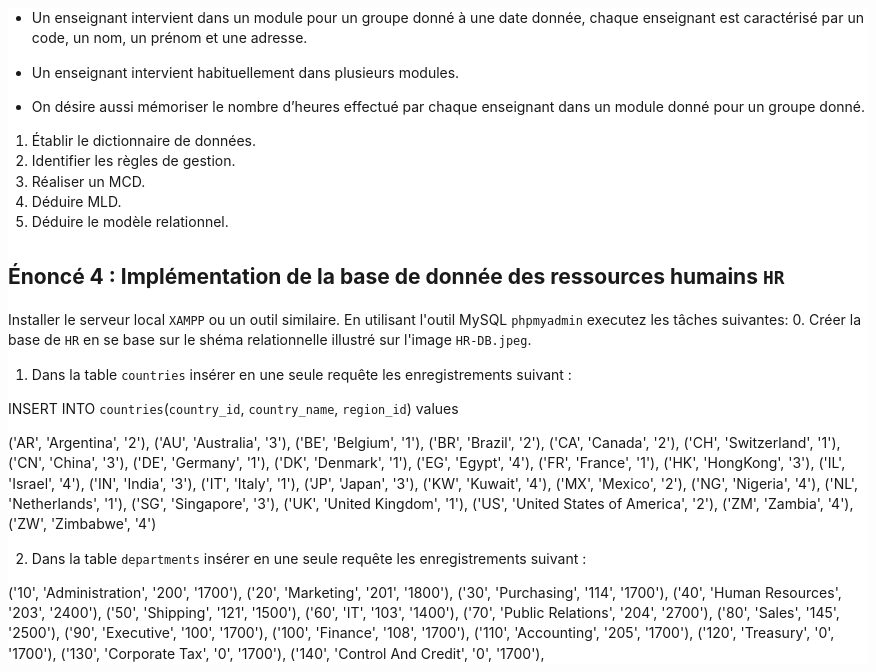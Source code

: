 - Un enseignant intervient dans un module pour un groupe donné à une date donnée, chaque enseignant est caractérisé par un code, un nom, un prénom et une adresse.

- Un enseignant intervient habituellement dans plusieurs modules.

- On désire aussi mémoriser le nombre d’heures effectué par chaque enseignant dans un module donné pour un groupe donné.

1. Établir le dictionnaire de données.
2. Identifier les règles de gestion.
3. Réaliser un MCD.
4. Déduire MLD.
5. Déduire le modèle relationnel.

## Énoncé 4 : Implémentation de la base de donnée des ressources humains `HR`

Installer le serveur local `XAMPP` ou un outil similaire. En utilisant l'outil MySQL `phpmyadmin` executez les tâches suivantes:
0. Créer la base de `HR` en se base sur le shéma relationnelle illustré sur l'image `HR-DB.jpeg`.
1. Dans la table `countries` insérer en une seule requête les enregistrements suivant : 

INSERT INTO `countries`(`country_id`, `country_name`, `region_id`) values

('AR', 'Argentina', '2'),
('AU', 'Australia', '3'),
('BE', 'Belgium', '1'),
('BR', 'Brazil', '2'),
('CA', 'Canada', '2'),
('CH', 'Switzerland', '1'),
('CN', 'China', '3'),
('DE', 'Germany', '1'),
('DK', 'Denmark', '1'),
('EG', 'Egypt', '4'),
('FR', 'France', '1'),
('HK', 'HongKong', '3'),
('IL', 'Israel', '4'),
('IN', 'India', '3'),
('IT', 'Italy', '1'),
('JP', 'Japan', '3'),
('KW', 'Kuwait', '4'),
('MX', 'Mexico', '2'),
('NG', 'Nigeria', '4'),
('NL', 'Netherlands', '1'),
('SG', 'Singapore', '3'),
('UK', 'United Kingdom', '1'),
('US', 'United States of America', '2'),
('ZM', 'Zambia', '4'),
('ZW', 'Zimbabwe', '4')

2. Dans la table `departments` insérer en une seule requête les enregistrements suivant : 

('10', 'Administration', '200', '1700'),
('20', 'Marketing', '201', '1800'),
('30', 'Purchasing', '114', '1700'),
('40', 'Human Resources', '203', '2400'),
('50', 'Shipping', '121', '1500'),
('60', 'IT', '103', '1400'),
('70', 'Public Relations', '204', '2700'),
('80', 'Sales', '145', '2500'),
('90', 'Executive', '100', '1700'),
('100', 'Finance', '108', '1700'),
('110', 'Accounting', '205', '1700'),
('120', 'Treasury', '0', '1700'),
('130', 'Corporate Tax', '0', '1700'),
('140', 'Control And Credit', '0', '1700'),